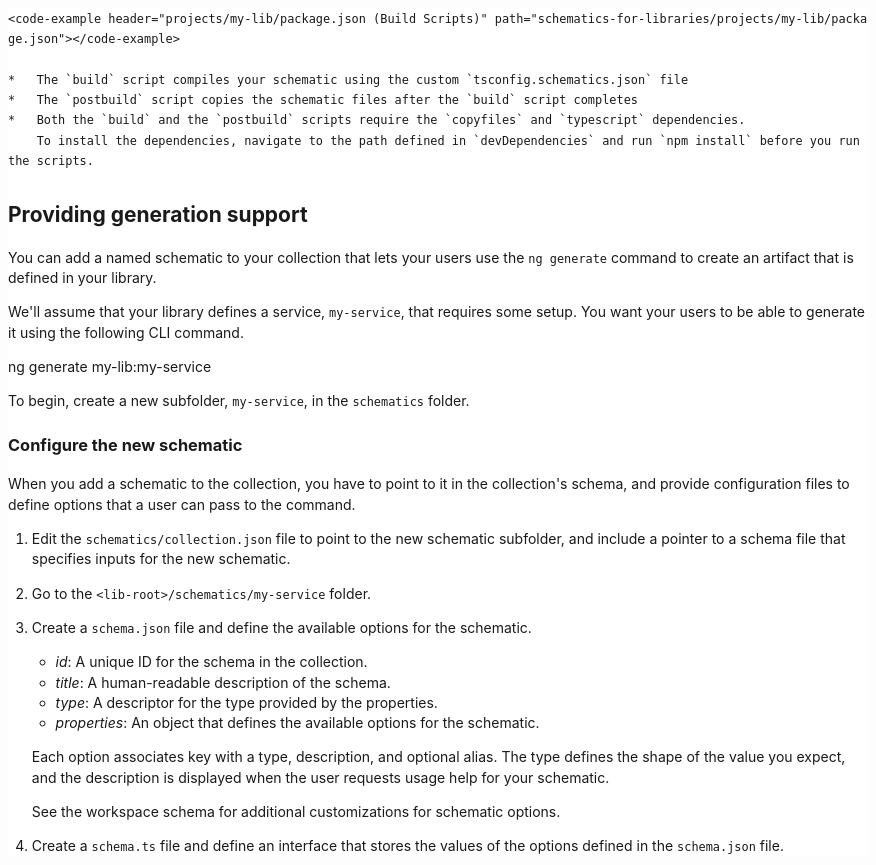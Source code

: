     <code-example header="projects/my-lib/package.json (Build Scripts)" path="schematics-for-libraries/projects/my-lib/package.json"></code-example>

    *   The `build` script compiles your schematic using the custom `tsconfig.schematics.json` file
    *   The `postbuild` script copies the schematic files after the `build` script completes
    *   Both the `build` and the `postbuild` scripts require the `copyfiles` and `typescript` dependencies.
        To install the dependencies, navigate to the path defined in `devDependencies` and run `npm install` before you run the scripts.

## Providing generation support

You can add a named schematic to your collection that lets your users use the `ng generate` command to create an artifact that is defined in your library.

We'll assume that your library defines a service, `my-service`, that requires some setup.
You want your users to be able to generate it using the following CLI command.

<code-example format="shell" language="shell">

ng generate my-lib:my-service

</code-example>

To begin, create a new subfolder, `my-service`, in the `schematics` folder.

### Configure the new schematic

When you add a schematic to the collection, you have to point to it in the collection's schema, and provide configuration files to define options that a user can pass to the command.

1.  Edit the `schematics/collection.json` file to point to the new schematic subfolder, and include a pointer to a schema file that specifies inputs for the new schematic.

    <code-example header="projects/my-lib/schematics/collection.json (Schematics Collection)" path="schematics-for-libraries/projects/my-lib/schematics/collection.json"></code-example>

1.  Go to the `<lib-root>/schematics/my-service` folder.
1.  Create a `schema.json` file and define the available options for the schematic.

    <code-example header="projects/my-lib/schematics/my-service/schema.json (Schematic JSON Schema)" path="schematics-for-libraries/projects/my-lib/schematics/my-service/schema.json"></code-example>

    *   *id*: A unique ID for the schema in the collection.
    *   *title*: A human-readable description of the schema.
    *   *type*: A descriptor for the type provided by the properties.
    *   *properties*: An object that defines the available options for the schematic.

    Each option associates key with a type, description, and optional alias.
    The type defines the shape of the value you expect, and the description is displayed when the user requests usage help for your schematic.

    See the workspace schema for additional customizations for schematic options.

1.  Create a `schema.ts` file and define an interface that stores the values of the options defined in the `schema.json` file.

    <code-example header="projects/my-lib/schematics/my-service/schema.ts (Schematic Interface)" path="schematics-for-libraries/projects/my-lib/schematics/my-service/schema.ts"></code-example>
